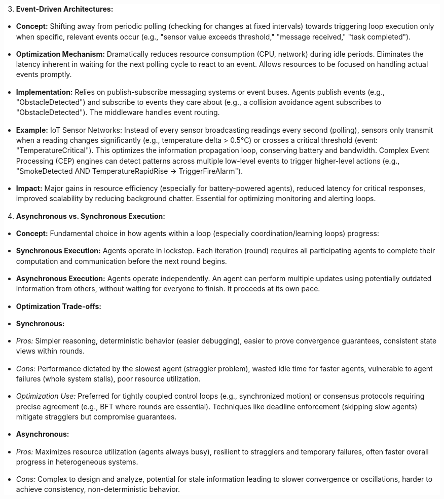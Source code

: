 3.  **Event-Driven Architectures:**

*   **Concept:** Shifting away from periodic polling (checking for changes at fixed intervals) towards triggering loop execution only when specific, relevant events occur (e.g., "sensor value exceeds threshold," "message received," "task completed").

*   **Optimization Mechanism:** Dramatically reduces resource consumption (CPU, network) during idle periods. Eliminates the latency inherent in waiting for the next polling cycle to react to an event. Allows resources to be focused on handling actual events promptly.

*   **Implementation:** Relies on publish-subscribe messaging systems or event buses. Agents publish events (e.g., "ObstacleDetected") and subscribe to events they care about (e.g., a collision avoidance agent subscribes to "ObstacleDetected"). The middleware handles event routing.

*   **Example:** IoT Sensor Networks: Instead of every sensor broadcasting readings every second (polling), sensors only transmit when a reading changes significantly (e.g., temperature delta > 0.5°C) or crosses a critical threshold (event: "TemperatureCritical"). This optimizes the information propagation loop, conserving battery and bandwidth. Complex Event Processing (CEP) engines can detect patterns across multiple low-level events to trigger higher-level actions (e.g., "SmokeDetected AND TemperatureRapidRise -> TriggerFireAlarm").

*   **Impact:** Major gains in resource efficiency (especially for battery-powered agents), reduced latency for critical responses, improved scalability by reducing background chatter. Essential for optimizing monitoring and alerting loops.

4.  **Asynchronous vs. Synchronous Execution:**

*   **Concept:** Fundamental choice in how agents within a loop (especially coordination/learning loops) progress:

*   **Synchronous Execution:** Agents operate in lockstep. Each iteration (round) requires all participating agents to complete their computation and communication before the next round begins.

*   **Asynchronous Execution:** Agents operate independently. An agent can perform multiple updates using potentially outdated information from others, without waiting for everyone to finish. It proceeds at its own pace.

*   **Optimization Trade-offs:**

*   **Synchronous:**

*   *Pros:* Simpler reasoning, deterministic behavior (easier debugging), easier to prove convergence guarantees, consistent state views within rounds.

*   *Cons:* Performance dictated by the slowest agent (straggler problem), wasted idle time for faster agents, vulnerable to agent failures (whole system stalls), poor resource utilization.

*   *Optimization Use:* Preferred for tightly coupled control loops (e.g., synchronized motion) or consensus protocols requiring precise agreement (e.g., BFT where rounds are essential). Techniques like deadline enforcement (skipping slow agents) mitigate stragglers but compromise guarantees.

*   **Asynchronous:**

*   *Pros:* Maximizes resource utilization (agents always busy), resilient to stragglers and temporary failures, often faster overall progress in heterogeneous systems.

*   *Cons:* Complex to design and analyze, potential for stale information leading to slower convergence or oscillations, harder to achieve consistency, non-deterministic behavior.
